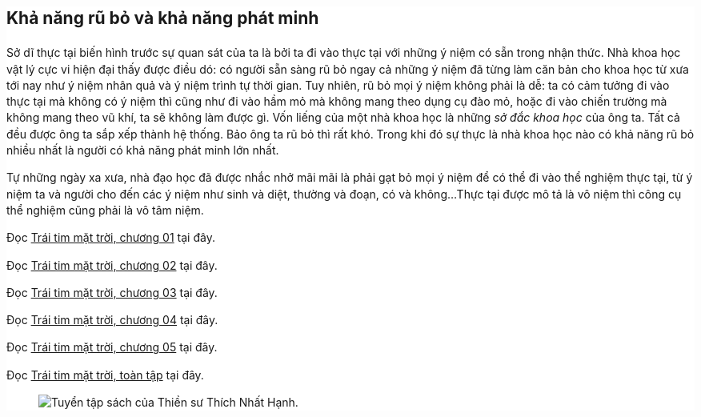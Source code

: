 ## Khả năng rũ bỏ và khả năng phát minh

Sở dĩ thực tại biến hình trước sự quan sát của ta là bởi ta đi vào thực tại với những ý niệm có sẵn trong nhận thức. Nhà khoa học vật lý cực vi hiện đại thấy được điều dó: có người sẵn sàng rũ bỏ ngay cả những ý niệm đã từng làm căn bản cho khoa học từ xưa tới nay như ý niệm nhân quả và ý niệm trình tự thời gian. Tuy nhiên, rũ bỏ mọi ý niệm không phải là dễ: ta có cảm tưởng đi vào thực tại mà không có ý niệm thì cũng như đi vào hầm mỏ mà không mang theo dụng cụ đào mỏ, hoặc đi vào chiến trường mà không mang theo vũ khí, ta sẽ không làm được gì. Vốn liếng của một nhà khoa học là những _sở đắc khoa học_ của ông ta. Tất cả đều được ông ta sắp xếp thành hệ thống. Bảo ông ta rũ bỏ thì rất khó. Trong khi đó sự thực là nhà khoa học nào có khả năng rũ bỏ nhiều nhất là người có khả năng phát minh lớn nhất.

Tự những ngày xa xưa, nhà đạo học đã được nhắc nhở mãi mãi là phải gạt bỏ mọi ý niệm để có thể đi vào thể nghiệm thực tại, từ ý niệm ta và người cho đến các ý niệm như sinh và diệt, thường và đoạn, có và không…Thực tại được mô tả là vô niệm thì công cụ thể nghiệm cũng phải là vô tâm niệm.

Đọc [Trái tim mặt trời, chương 01](/article/trai-tim-mat-troi-chuong-01) tại đây.

Đọc [Trái tim mặt trời, chương 02](/article/trai-tim-mat-troi-chuong-02) tại đây.

Đọc [Trái tim mặt trời, chương 03](/article/trai-tim-mat-troi-chuong-03) tại đây.

Đọc [Trái tim mặt trời, chương 04](/article/trai-tim-mat-troi-chuong-04) tại đây.

Đọc [Trái tim mặt trời, chương 05](/article/trai-tim-mat-troi-chuong-05) tại đây.

Đọc [Trái tim mặt trời, toàn tập](https://banmaixanh.vercel.app/ebook/trai-tim-mat-troi.pdf) tại đây.

<figure><img src="https://banmaixanh.vercel.app/image/cover/001-110.jpg" alt="Tuyển tập sách của Thiền sư Thích Nhất Hạnh." title="Tuyển tập sách của Thiền sư Thích Nhất Hạnh." height=100% width=100%><figcaption><p></p></figcaption></figure>